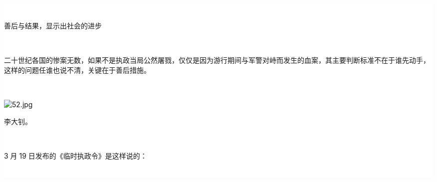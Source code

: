  <p class="p1">
  <span class="s1">
  </span>
  <br/>
 </p>
 <p class="p2">
  <span class="s1">
   善后与结果，显示出社会的进步
  </span>
 </p>
 <p class="p1">
  <span class="s1">
  </span>
  <br/>
 </p>
 <p class="p2">
  <span class="s1">
   二十世纪各国的惨案无数，如果不是执政当局公然屠戮，仅仅是因为游行期间与军警对峙而发生的血案，其主要判断标准不在于谁先动手，这样的问题任谁也说不清，关键在于善后措施。
  </span>
 </p>
 <p class="p1">
  <span class="s1">
  </span>
  <br/>
 </p>
 <p class="p3">
  <span class="s1">
   <img alt="52.jpg" border="0" height="459" src="http://mjlsh.usc.cuhk.edu.hk/medias/contents/4733/52.jpg" width="350"/>
  </span>
 </p>
 <p class="p2">
  <span class="s1">
   李大钊。
  </span>
 </p>
 <p class="p1">
  <span class="s1">
  </span>
  <br/>
 </p>
 <p class="p2">
  <span class="s2">
   3
  </span>
  <span class="s1">
   月
  </span>
  <span class="s2">
   19
  </span>
  <span class="s1">
   日发布的《临时执政令》是这样说的：
  </span>
 </p>
 <p class="p1">
  <span class="s1">
  </span>
  <br/>
 </p>
 <p class="p2">
  <span class="s1">